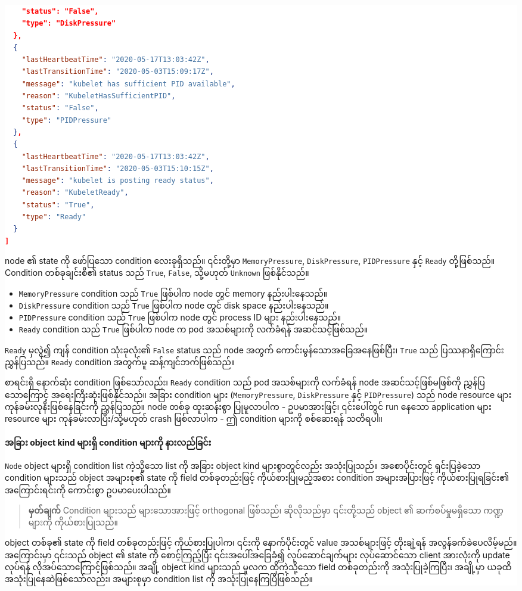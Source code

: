 ```json
    "status": "False",
    "type": "DiskPressure"
  },
  {
    "lastHeartbeatTime": "2020-05-17T13:03:42Z",
    "lastTransitionTime": "2020-05-03T15:09:17Z",
    "message": "kubelet has sufficient PID available",
    "reason": "KubeletHasSufficientPID",
    "status": "False",
    "type": "PIDPressure"
  },
  {
    "lastHeartbeatTime": "2020-05-17T13:03:42Z",
    "lastTransitionTime": "2020-05-03T15:10:15Z",
    "message": "kubelet is posting ready status",
    "reason": "KubeletReady",
    "status": "True",
    "type": "Ready"
  }
]
```

node ၏ state ကို ဖော်ပြသော condition လေးခုရှိသည်။ ၎င်းတို့မှာ `MemoryPressure`, `DiskPressure`, `PIDPressure` နှင့် `Ready` တို့ဖြစ်သည်။ Condition တစ်ခုချင်းစီ၏ status သည် `True`, `False`, သို့မဟုတ် `Unknown` ဖြစ်နိုင်သည်။

*   `MemoryPressure` condition သည် `True` ဖြစ်ပါက node တွင် memory နည်းပါးနေသည်။
*   `DiskPressure` condition သည် `True` ဖြစ်ပါက node တွင် disk space နည်းပါးနေသည်။
*   `PIDPressure` condition သည် `True` ဖြစ်ပါက node တွင် process ID များ နည်းပါးနေသည်။
*   `Ready` condition သည် `True` ဖြစ်ပါက node က pod အသစ်များကို လက်ခံရန် အဆင်သင့်ဖြစ်သည်။

`Ready` မှလွဲ၍ ကျန် condition သုံးခုလုံး၏ `False` status သည် node အတွက် ကောင်းမွန်သောအခြေအနေဖြစ်ပြီး၊ `True` သည် ပြဿနာရှိကြောင်း ညွှန်ပြသည်။ `Ready` condition အတွက်မူ ဆန့်ကျင်ဘက်ဖြစ်သည်။

စာရင်းရှိ နောက်ဆုံး condition ဖြစ်သော်လည်း၊ `Ready` condition သည် pod အသစ်များကို လက်ခံရန် node အဆင်သင့်ဖြစ်မဖြစ်ကို ညွှန်ပြသောကြောင့် အရေးကြီးဆုံးဖြစ်နိုင်သည်။ အခြား condition များ (`MemoryPressure`, `DiskPressure` နှင့် `PIDPressure`) သည် node resource များ ကုန်ခမ်းလုနီးဖြစ်နေခြင်းကို ညွှန်ပြသည်။ node တစ်ခု ထူးဆန်းစွာ ပြုမူလာပါက - ဥပမာအားဖြင့်၊ ၎င်းပေါ်တွင် run နေသော application များ resource များ ကုန်ခမ်းလာပြီး/သို့မဟုတ် crash ဖြစ်လာပါက - ဤ condition များကို စစ်ဆေးရန် သတိရပါ။

#### အခြား object kind များရှိ condition များကို နားလည်ခြင်း

`Node` object များရှိ condition list ကဲ့သို့သော list ကို အခြား object kind များစွာတွင်လည်း အသုံးပြုသည်။ အစောပိုင်းတွင် ရှင်းပြခဲ့သော condition များသည် object အများစု၏ state ကို field တစ်ခုတည်းဖြင့် ကိုယ်စားပြုမည့်အစား condition အများအပြားဖြင့် ကိုယ်စားပြုရခြင်း၏ အကြောင်းရင်းကို ကောင်းစွာ ဥပမာပေးပါသည်။

> **မှတ်ချက်**
> Condition များသည် များသောအားဖြင့် orthogonal ဖြစ်သည်၊ ဆိုလိုသည်မှာ ၎င်းတို့သည် object ၏ ဆက်စပ်မှုမရှိသော ကဏ္ဍများကို ကိုယ်စားပြုသည်။

object တစ်ခု၏ state ကို field တစ်ခုတည်းဖြင့် ကိုယ်စားပြုပါက၊ ၎င်းကို နောက်ပိုင်းတွင် value အသစ်များဖြင့် တိုးချဲ့ရန် အလွန်ခက်ခဲပေလိမ့်မည်။ အကြောင်းမှာ ၎င်းသည် object ၏ state ကို စောင့်ကြည့်ပြီး ၎င်းအပေါ်အခြေခံ၍ လုပ်ဆောင်ချက်များ လုပ်ဆောင်သော client အားလုံးကို update လုပ်ရန် လိုအပ်သောကြောင့်ဖြစ်သည်။ အချို့ object kind များသည် မူလက ထိုကဲ့သို့သော field တစ်ခုတည်းကို အသုံးပြုခဲ့ကြပြီး၊ အချို့မှာ ယခုထိ အသုံးပြုနေဆဲဖြစ်သော်လည်း၊ အများစုမှာ condition list ကို အသုံးပြုနေကြပြီဖြစ်သည်။
